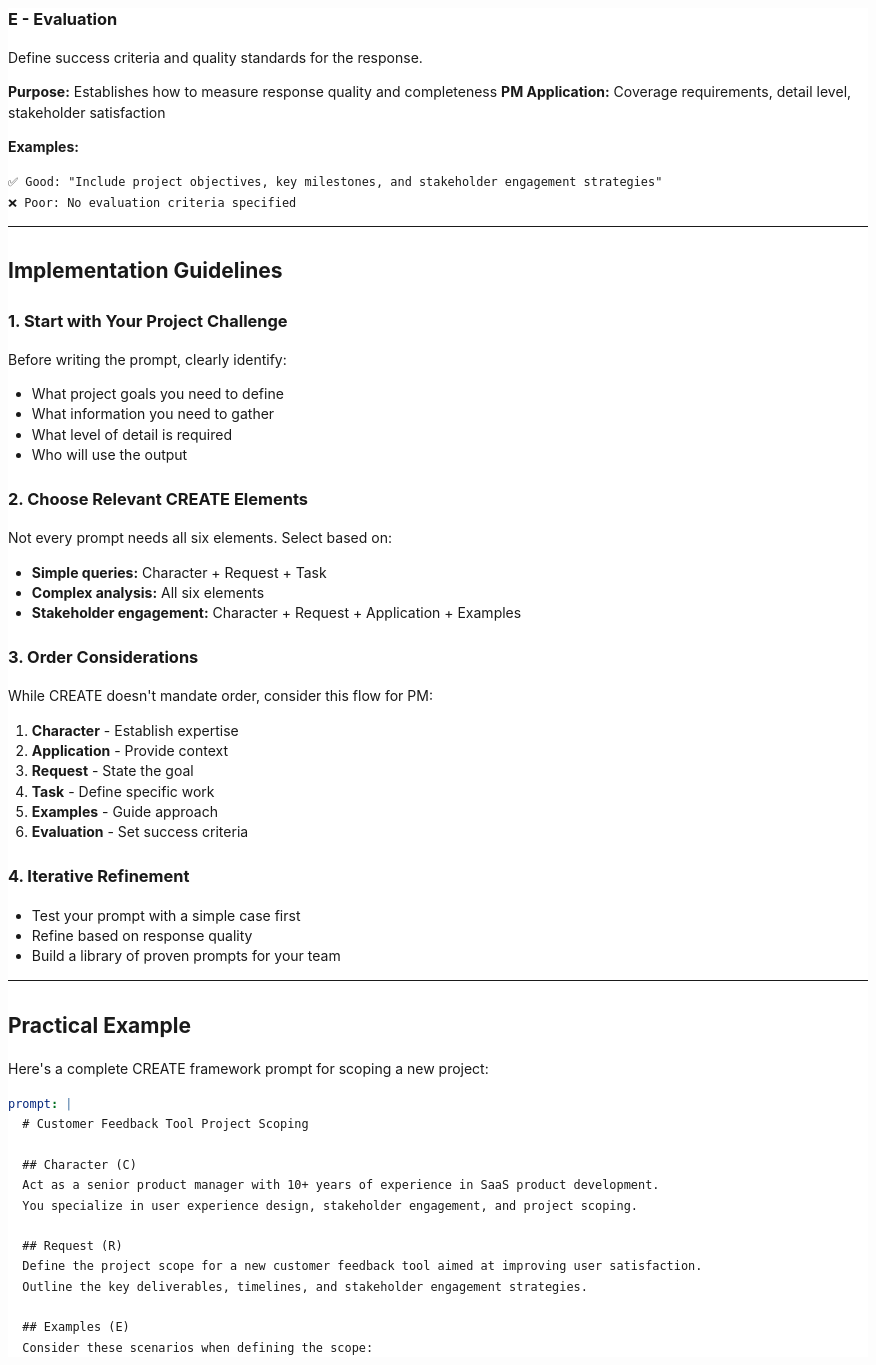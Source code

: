 ### **E - Evaluation**
Define success criteria and quality standards for the response.

**Purpose:** Establishes how to measure response quality and completeness
**PM Application:** Coverage requirements, detail level, stakeholder satisfaction

**Examples:**
```
✅ Good: "Include project objectives, key milestones, and stakeholder engagement strategies"
❌ Poor: No evaluation criteria specified
```

---

## Implementation Guidelines

### 1. **Start with Your Project Challenge**
Before writing the prompt, clearly identify:
- What project goals you need to define
- What information you need to gather
- What level of detail is required
- Who will use the output

### 2. **Choose Relevant CREATE Elements**
Not every prompt needs all six elements. Select based on:
- **Simple queries:** Character + Request + Task
- **Complex analysis:** All six elements
- **Stakeholder engagement:** Character + Request + Application + Examples

### 3. **Order Considerations**
While CREATE doesn't mandate order, consider this flow for PM:
1. **Character** - Establish expertise
2. **Application** - Provide context
3. **Request** - State the goal
4. **Task** - Define specific work
5. **Examples** - Guide approach
6. **Evaluation** - Set success criteria

### 4. **Iterative Refinement**
- Test your prompt with a simple case first
- Refine based on response quality
- Build a library of proven prompts for your team

---

## Practical Example

Here's a complete CREATE framework prompt for scoping a new project:

```yaml
prompt: |
  # Customer Feedback Tool Project Scoping
  
  ## Character (C)
  Act as a senior product manager with 10+ years of experience in SaaS product development. 
  You specialize in user experience design, stakeholder engagement, and project scoping.
  
  ## Request (R)
  Define the project scope for a new customer feedback tool aimed at improving user satisfaction. 
  Outline the key deliverables, timelines, and stakeholder engagement strategies.
  
  ## Examples (E)
  Consider these scenarios when defining the scope:
```